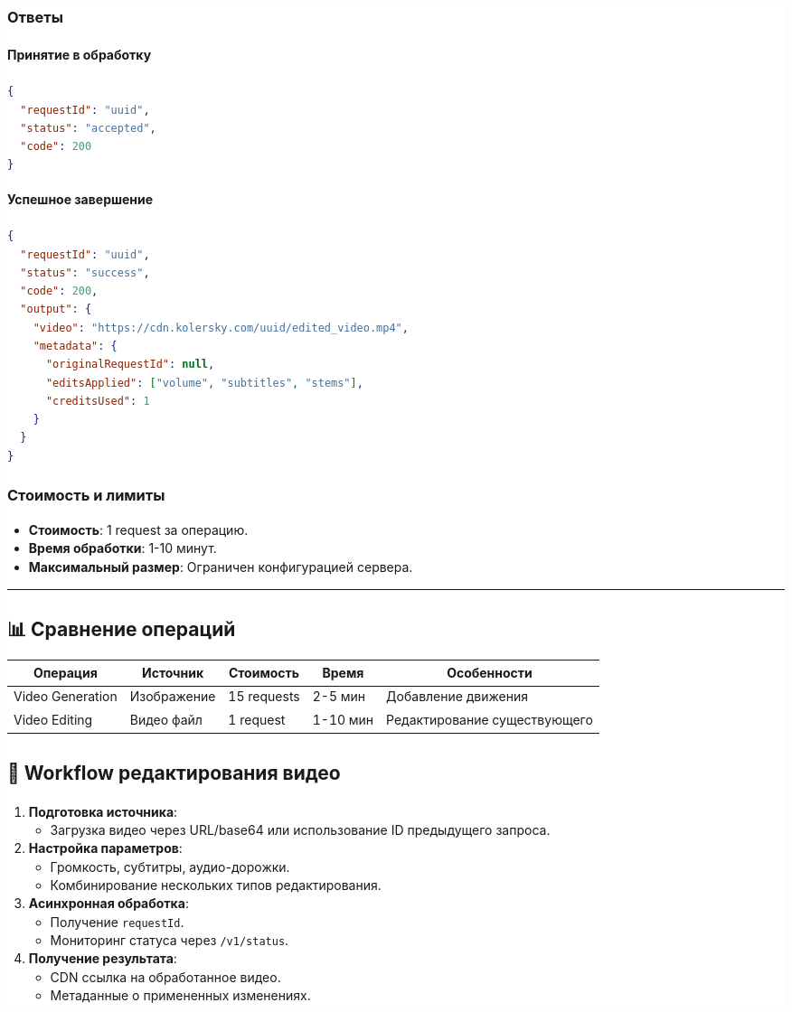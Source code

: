 ### Ответы
#### Принятие в обработку
```json
{
  "requestId": "uuid",
  "status": "accepted",
  "code": 200
}
```

#### Успешное завершение
```json
{
  "requestId": "uuid",
  "status": "success",
  "code": 200,
  "output": {
    "video": "https://cdn.kolersky.com/uuid/edited_video.mp4",
    "metadata": {
      "originalRequestId": null,
      "editsApplied": ["volume", "subtitles", "stems"],
      "creditsUsed": 1
    }
  }
}
```

### Стоимость и лимиты
- **Стоимость**: 1 request за операцию.
- **Время обработки**: 1-10 минут.
- **Максимальный размер**: Ограничен конфигурацией сервера.

---

## 📊 Сравнение операций

| Операция | Источник | Стоимость | Время | Особенности |
|----------|----------|-----------|-------|-------------|
| Video Generation | Изображение | 15 requests | 2-5 мин | Добавление движения |
| Video Editing | Видео файл | 1 request | 1-10 мин | Редактирование существующего |

## 🔄 Workflow редактирования видео
1. **Подготовка источника**:
   - Загрузка видео через URL/base64 или использование ID предыдущего запроса.
2. **Настройка параметров**:
   - Громкость, субтитры, аудио-дорожки.
   - Комбинирование нескольких типов редактирования.
3. **Асинхронная обработка**:
   - Получение `requestId`.
   - Мониторинг статуса через `/v1/status`.
4. **Получение результата**:
   - CDN ссылка на обработанное видео.
   - Метаданные о примененных изменениях.
